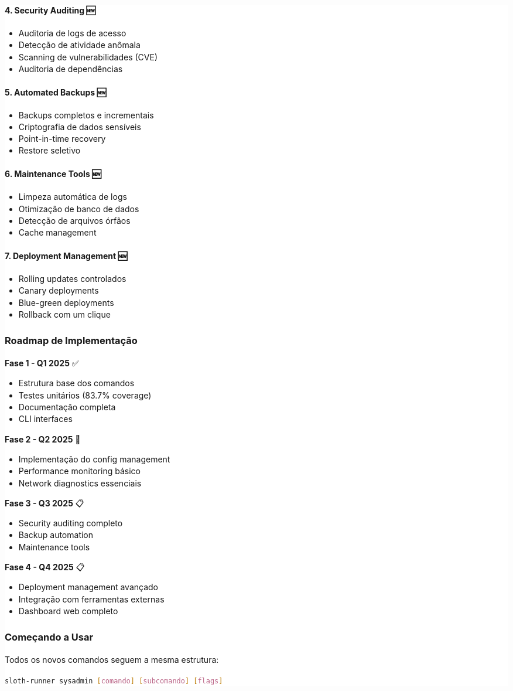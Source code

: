 #### 4. Security Auditing 🆕
- Auditoria de logs de acesso
- Detecção de atividade anômala
- Scanning de vulnerabilidades (CVE)
- Auditoria de dependências

#### 5. Automated Backups 🆕
- Backups completos e incrementais
- Criptografia de dados sensíveis
- Point-in-time recovery
- Restore seletivo

#### 6. Maintenance Tools 🆕
- Limpeza automática de logs
- Otimização de banco de dados
- Detecção de arquivos órfãos
- Cache management

#### 7. Deployment Management 🆕
- Rolling updates controlados
- Canary deployments
- Blue-green deployments
- Rollback com um clique

### Roadmap de Implementação

**Fase 1 - Q1 2025** ✅
- Estrutura base dos comandos
- Testes unitários (83.7% coverage)
- Documentação completa
- CLI interfaces

**Fase 2 - Q2 2025** 🚧
- Implementação do config management
- Performance monitoring básico
- Network diagnostics essenciais

**Fase 3 - Q3 2025** 📋
- Security auditing completo
- Backup automation
- Maintenance tools

**Fase 4 - Q4 2025** 📋
- Deployment management avançado
- Integração com ferramentas externas
- Dashboard web completo

### Começando a Usar

Todos os novos comandos seguem a mesma estrutura:

```bash
sloth-runner sysadmin [comando] [subcomando] [flags]
```
